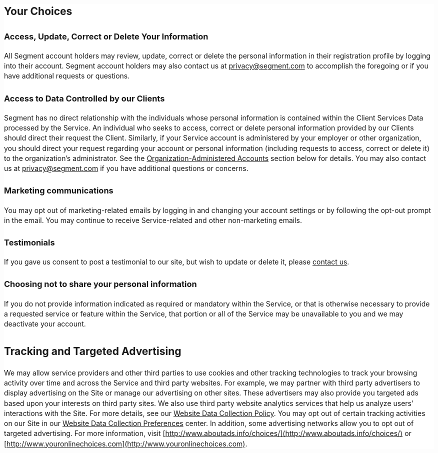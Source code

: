 <a id="Your-Choices"></a>

## Your Choices

### Access, Update, Correct or Delete Your Information

All Segment account holders may review, update, correct or delete the personal information in their registration profile by logging into their account. Segment account holders may also contact us at privacy@segment.com to accomplish the foregoing or if you have additional requests or questions.

### Access to Data Controlled by our Clients
Segment has no direct relationship with the individuals whose personal information is contained within the Client Services Data processed by the Service. An individual who seeks to access, correct or delete personal information provided by our Clients should direct their request the Client.  Similarly, if your Service account is administered by your employer or other organization, you should direct your request regarding your account or personal information (including requests to access, correct or delete it) to the organization’s administrator.  See the [Organization-Administered Accounts](#Organization-Administered-Accounts) section below for details. You may also contact us at [privacy@segment.com](mailto:privacy@segment.com) if you have additional questions or concerns.

### Marketing communications

You may opt out of marketing-related emails by logging in and changing your account settings or by following the opt-out prompt in the email.  You may continue to receive Service-related and other non-marketing emails.

### Testimonials

If you gave us consent to post a testimonial to our site, but wish to update or delete it, please [contact us](mailto:privacy@segment.com).

### Choosing not to share your personal information

If you do not provide information indicated as required or mandatory within the Service, or that is otherwise necessary to provide a requested service or feature within the Service, that portion or all of the Service may be unavailable to you and we may deactivate your account.

<a id="Tracking-and-Targeted-Advertising"></a>

## Tracking and Targeted Advertising

We may allow service providers and other third parties to use cookies and other tracking technologies to track your browsing activity over time and across the Service and third party websites. For example, we may partner with third party advertisers to display advertising on the Site or manage our advertising on other sites. These advertisers may also provide you targeted ads based upon your interests on third party sites.  We also use third party website analytics services that help us analyze users’ interactions with the Site. For more details, see our [Website Data Collection Policy](https://segment.com/docs/legal/website-data-collection-policy/).  You may opt out of certain tracking activities on our Site in our [Website Data Collection Preferences](https://segment.com/docs/legal/website-data-collection-policy/#how-do-we-collect-data-on-our-website-) center.  In addition, some advertising networks allow you to opt out of targeted advertising.  For more information, visit [http://www.aboutads.info/choices/](http://www.aboutads.info/choices/) or [http://www.youronlinechoices.com](http://www.youronlinechoices.com).
